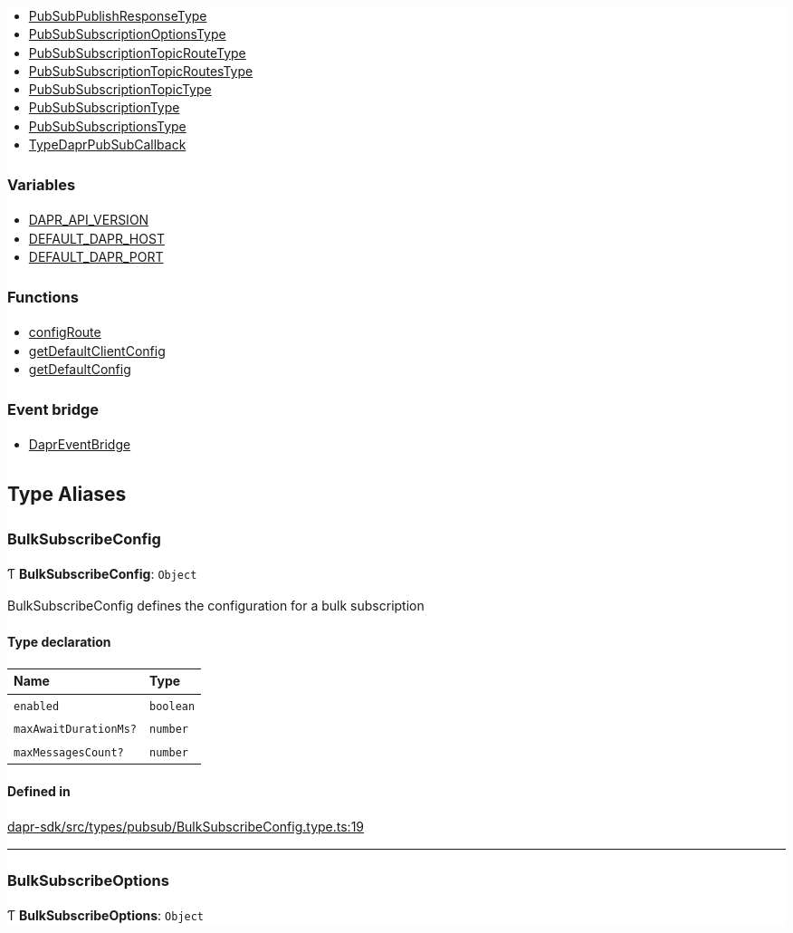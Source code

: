 - [PubSubPublishResponseType](purista_dapr_sdk.md#pubsubpublishresponsetype)
- [PubSubSubscriptionOptionsType](purista_dapr_sdk.md#pubsubsubscriptionoptionstype)
- [PubSubSubscriptionTopicRouteType](purista_dapr_sdk.md#pubsubsubscriptiontopicroutetype)
- [PubSubSubscriptionTopicRoutesType](purista_dapr_sdk.md#pubsubsubscriptiontopicroutestype)
- [PubSubSubscriptionTopicType](purista_dapr_sdk.md#pubsubsubscriptiontopictype)
- [PubSubSubscriptionType](purista_dapr_sdk.md#pubsubsubscriptiontype)
- [PubSubSubscriptionsType](purista_dapr_sdk.md#pubsubsubscriptionstype)
- [TypeDaprPubSubCallback](purista_dapr_sdk.md#typedaprpubsubcallback)

### Variables

- [DAPR\_API\_VERSION](purista_dapr_sdk.md#dapr_api_version)
- [DEFAULT\_DAPR\_HOST](purista_dapr_sdk.md#default_dapr_host)
- [DEFAULT\_DAPR\_PORT](purista_dapr_sdk.md#default_dapr_port)

### Functions

- [configRoute](purista_dapr_sdk.md#configroute)
- [getDefaultClientConfig](purista_dapr_sdk.md#getdefaultclientconfig)
- [getDefaultConfig](purista_dapr_sdk.md#getdefaultconfig)

### Event bridge

- [DaprEventBridge](../classes/purista_dapr_sdk.DaprEventBridge.md)

## Type Aliases

### BulkSubscribeConfig

Ƭ **BulkSubscribeConfig**: `Object`

BulkSubscribeConfig defines the configuration for a bulk subscription

#### Type declaration

| Name | Type |
| :------ | :------ |
| `enabled` | `boolean` |
| `maxAwaitDurationMs?` | `number` |
| `maxMessagesCount?` | `number` |

#### Defined in

[dapr-sdk/src/types/pubsub/BulkSubscribeConfig.type.ts:19](https://github.com/sebastianwessel/purista/blob/master/packages/dapr-sdk/src/types/pubsub/BulkSubscribeConfig.type.ts#L19)

___

### BulkSubscribeOptions

Ƭ **BulkSubscribeOptions**: `Object`
